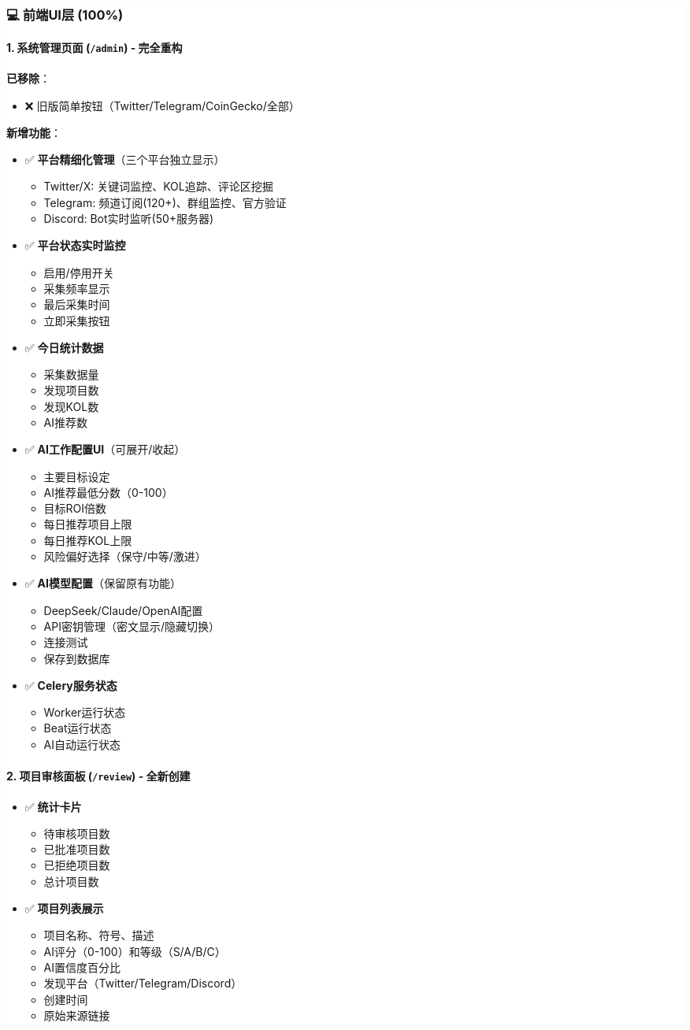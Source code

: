 
### 💻 前端UI层 (100%)

#### 1. 系统管理页面 (`/admin`) - 完全重构
**已移除**：
- ❌ 旧版简单按钮（Twitter/Telegram/CoinGecko/全部）

**新增功能**：
- ✅ **平台精细化管理**（三个平台独立显示）
  - Twitter/X: 关键词监控、KOL追踪、评论区挖掘
  - Telegram: 频道订阅(120+)、群组监控、官方验证
  - Discord: Bot实时监听(50+服务器)
  
- ✅ **平台状态实时监控**
  - 启用/停用开关
  - 采集频率显示
  - 最后采集时间
  - 立即采集按钮
  
- ✅ **今日统计数据**
  - 采集数据量
  - 发现项目数
  - 发现KOL数
  - AI推荐数

- ✅ **AI工作配置UI**（可展开/收起）
  - 主要目标设定
  - AI推荐最低分数（0-100）
  - 目标ROI倍数
  - 每日推荐项目上限
  - 每日推荐KOL上限
  - 风险偏好选择（保守/中等/激进）

- ✅ **AI模型配置**（保留原有功能）
  - DeepSeek/Claude/OpenAI配置
  - API密钥管理（密文显示/隐藏切换）
  - 连接测试
  - 保存到数据库

- ✅ **Celery服务状态**
  - Worker运行状态
  - Beat运行状态
  - AI自动运行状态

#### 2. 项目审核面板 (`/review`) - 全新创建
- ✅ **统计卡片**
  - 待审核项目数
  - 已批准项目数
  - 已拒绝项目数
  - 总计项目数

- ✅ **项目列表展示**
  - 项目名称、符号、描述
  - AI评分（0-100）和等级（S/A/B/C）
  - AI置信度百分比
  - 发现平台（Twitter/Telegram/Discord）
  - 创建时间
  - 原始来源链接
